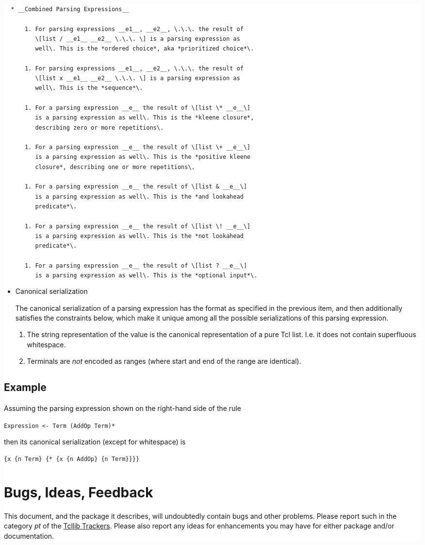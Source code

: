       * __Combined Parsing Expressions__

          1. For parsing expressions __e1__, __e2__, \.\.\. the result of
             \[list / __e1__ __e2__ \.\.\. \] is a parsing expression as
             well\. This is the *ordered choice*, aka *prioritized choice*\.

          1. For parsing expressions __e1__, __e2__, \.\.\. the result of
             \[list x __e1__ __e2__ \.\.\. \] is a parsing expression as
             well\. This is the *sequence*\.

          1. For a parsing expression __e__ the result of \[list \* __e__\]
             is a parsing expression as well\. This is the *kleene closure*,
             describing zero or more repetitions\.

          1. For a parsing expression __e__ the result of \[list \+ __e__\]
             is a parsing expression as well\. This is the *positive kleene
             closure*, describing one or more repetitions\.

          1. For a parsing expression __e__ the result of \[list & __e__\]
             is a parsing expression as well\. This is the *and lookahead
             predicate*\.

          1. For a parsing expression __e__ the result of \[list \! __e__\]
             is a parsing expression as well\. This is the *not lookahead
             predicate*\.

          1. For a parsing expression __e__ the result of \[list ? __e__\]
             is a parsing expression as well\. This is the *optional input*\.

  - Canonical serialization

    The canonical serialization of a parsing expression has the format as
    specified in the previous item, and then additionally satisfies the
    constraints below, which make it unique among all the possible
    serializations of this parsing expression\.

      1. The string representation of the value is the canonical representation
         of a pure Tcl list\. I\.e\. it does not contain superfluous whitespace\.

      1. Terminals are *not* encoded as ranges \(where start and end of the
         range are identical\)\.

## <a name='subsection4'></a>Example

Assuming the parsing expression shown on the right\-hand side of the rule

    Expression <- Term (AddOp Term)*

then its canonical serialization \(except for whitespace\) is

    {x {n Term} {* {x {n AddOp} {n Term}}}}

# <a name='section4'></a>Bugs, Ideas, Feedback

This document, and the package it describes, will undoubtedly contain bugs and
other problems\. Please report such in the category *pt* of the [Tcllib
Trackers](http://core\.tcl\.tk/tcllib/reportlist)\. Please also report any ideas
for enhancements you may have for either package and/or documentation\.


[//000000001]: # (pt::peg::interp \- Parser Tools)
[//000000002]: # (Generated from file 'pt\_peg\_interp\.man' by tcllib/doctools with format 'markdown')
[//000000003]: # (Copyright &copy; 2009 Andreas Kupries <andreas\_kupries@users\.sourceforge\.net>)
[//000000004]: # (pt::peg::interp\(n\) 1\.0\.1 tcllib "Parser Tools")